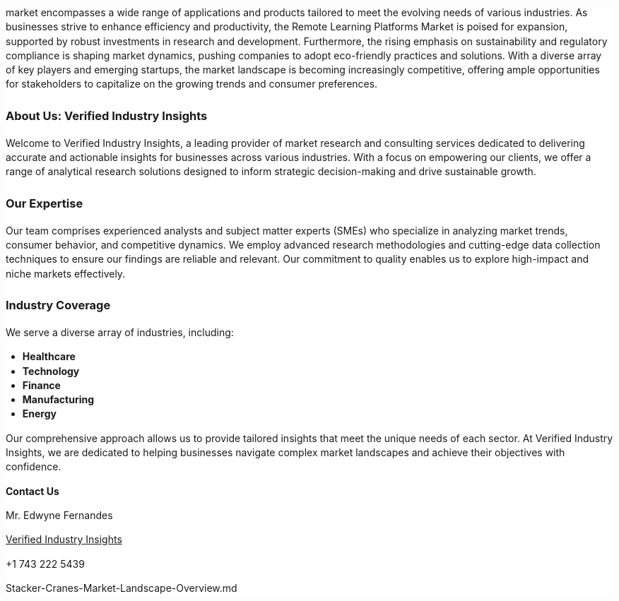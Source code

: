 market encompasses a wide range of applications and products tailored to meet the evolving needs of various industries. As businesses strive to enhance efficiency and productivity, the Remote Learning Platforms Market is poised for expansion, supported by robust investments in research and development. Furthermore, the rising emphasis on sustainability and regulatory compliance is shaping market dynamics, pushing companies to adopt eco-friendly practices and solutions. With a diverse array of key players and emerging startups, the market landscape is becoming increasingly competitive, offering ample opportunities for stakeholders to capitalize on the growing trends and consumer preferences.</p><h3>About Us: Verified Industry Insights</h3><p>Welcome to Verified Industry Insights, a leading provider of market research and consulting services dedicated to delivering accurate and actionable insights for businesses across various industries. With a focus on empowering our clients, we offer a range of analytical research solutions designed to inform strategic decision-making and drive sustainable growth.</p><h3>Our Expertise</h3><p>Our team comprises experienced analysts and subject matter experts (SMEs) who specialize in analyzing market trends, consumer behavior, and competitive dynamics. We employ advanced research methodologies and cutting-edge data collection techniques to ensure our findings are reliable and relevant. Our commitment to quality enables us to explore high-impact and niche markets effectively.</p><h3>Industry Coverage</h3><p>We serve a diverse array of industries, including:</p><ul><li><strong>Healthcare</strong></li><li><strong>Technology</strong></li><li><strong>Finance</strong></li><li><strong>Manufacturing</strong></li><li><strong>Energy</strong></li></ul><p>Our comprehensive approach allows us to provide tailored insights that meet the unique needs of each sector. At Verified Industry Insights, we are dedicated to helping businesses navigate complex market landscapes and achieve their objectives with confidence.</p><p><strong>Contact Us</strong></p><p>Mr. Edwyne Fernandes</p><p><a href="https://www.verifiedindustryinsights.com/">Verified Industry Insights</a></p><p>+1 743 222 5439</p>
Stacker-Cranes-Market-Landscape-Overview.md